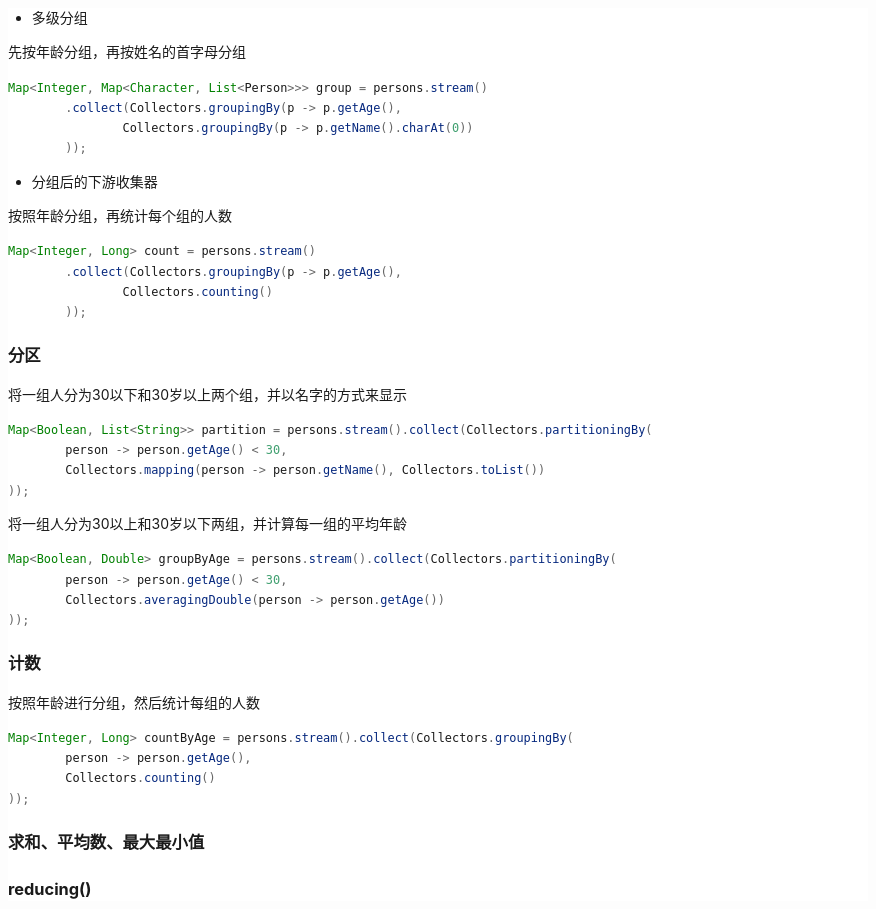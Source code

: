 - 多级分组

先按年龄分组，再按姓名的首字母分组

```java
Map<Integer, Map<Character, List<Person>>> group = persons.stream()
        .collect(Collectors.groupingBy(p -> p.getAge(),
                Collectors.groupingBy(p -> p.getName().charAt(0))
        ));
```

- 分组后的下游收集器

按照年龄分组，再统计每个组的人数

```java
Map<Integer, Long> count = persons.stream()
        .collect(Collectors.groupingBy(p -> p.getAge(),
                Collectors.counting()
        ));
```

### 分区

将一组人分为30以下和30岁以上两个组，并以名字的方式来显示

```java
Map<Boolean, List<String>> partition = persons.stream().collect(Collectors.partitioningBy(
        person -> person.getAge() < 30,
        Collectors.mapping(person -> person.getName(), Collectors.toList())
));
```

将一组人分为30以上和30岁以下两组，并计算每一组的平均年龄

```java
Map<Boolean, Double> groupByAge = persons.stream().collect(Collectors.partitioningBy(
        person -> person.getAge() < 30,
        Collectors.averagingDouble(person -> person.getAge())
));
```

### 计数

按照年龄进行分组，然后统计每组的人数

```java
Map<Integer, Long> countByAge = persons.stream().collect(Collectors.groupingBy(
        person -> person.getAge(),
        Collectors.counting()
));
```

### 求和、平均数、最大最小值

### reducing()

